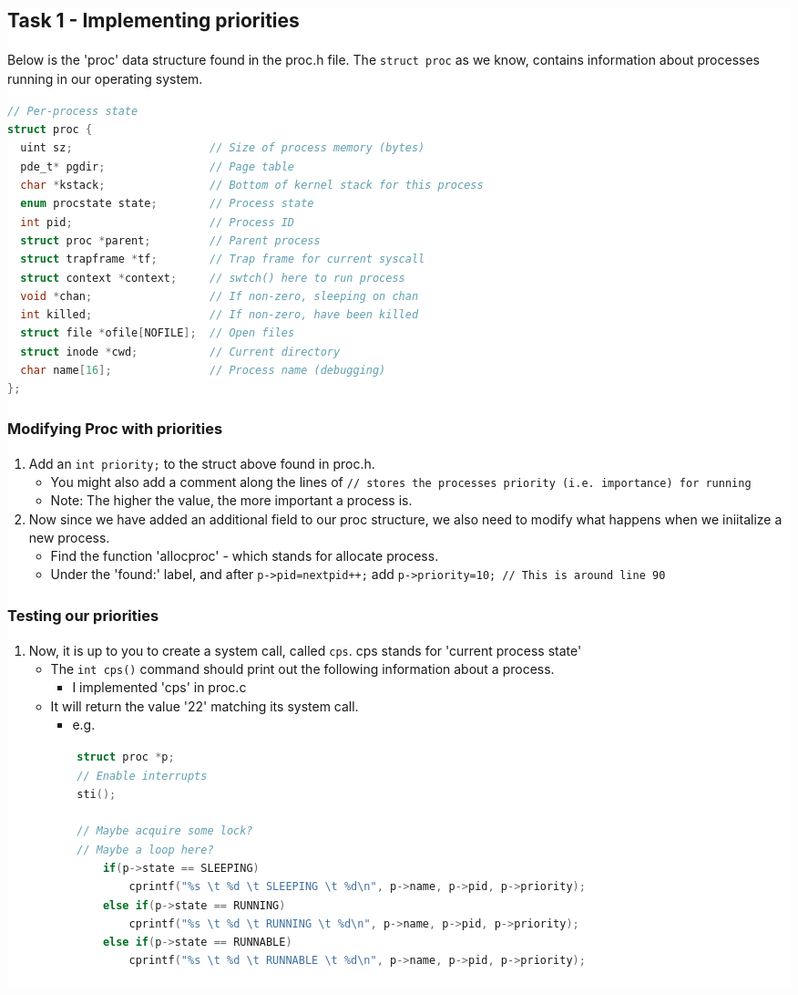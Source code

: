 ## Task 1 - Implementing priorities

Below is the 'proc' data structure found in the proc.h file. The `struct proc` as we know, contains information about processes running in our operating system.

```c
// Per-process state
struct proc {
  uint sz;                     // Size of process memory (bytes)
  pde_t* pgdir;                // Page table
  char *kstack;                // Bottom of kernel stack for this process
  enum procstate state;        // Process state
  int pid;                     // Process ID
  struct proc *parent;         // Parent process
  struct trapframe *tf;        // Trap frame for current syscall
  struct context *context;     // swtch() here to run process
  void *chan;                  // If non-zero, sleeping on chan
  int killed;                  // If non-zero, have been killed
  struct file *ofile[NOFILE];  // Open files
  struct inode *cwd;           // Current directory
  char name[16];               // Process name (debugging)
};
```

### Modifying Proc with priorities

1. Add an `int priority;` to the struct above found in proc.h.
	- You might also add a comment along the lines of `// stores the processes priority (i.e. importance) for running`
	- Note: The higher the value, the more important a process is.
2. Now since we have added an additional field to our proc structure, we also need to modify what happens when we iniitalize a new process.
	- Find the function 'allocproc' - which stands for allocate process.
	- Under the 'found:' label, and after `p->pid=nextpid++;` add `p->priority=10; // This is around line 90`

### Testing our priorities

1. Now, it is up to you to create a system call, called `cps`. cps stands for 'current process state'
	- The `int cps()` command should print out the following information about a process.
		- I implemented 'cps' in proc.c 
	- It will return the value '22' matching its system call.
		- e.g. 
		```c
			struct proc *p;
			// Enable interrupts
			sti();
			
			// Maybe acquire some lock?
			// Maybe a loop here?
				if(p->state == SLEEPING)
					cprintf("%s \t %d \t SLEEPING \t %d\n", p->name, p->pid, p->priority);
				else if(p->state == RUNNING)
					cprintf("%s \t %d \t RUNNING \t %d\n", p->name, p->pid, p->priority);
				else if(p->state == RUNNABLE)
					cprintf("%s \t %d \t RUNNABLE \t %d\n", p->name, p->pid, p->priority);
					